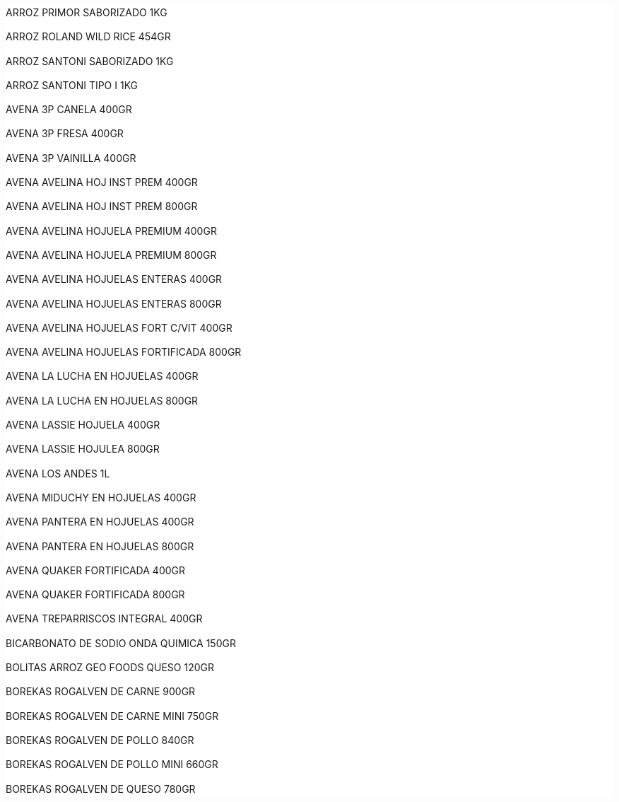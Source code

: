 ARROZ PRIMOR SABORIZADO 1KG

ARROZ ROLAND WILD RICE 454GR

ARROZ SANTONI SABORIZADO 1KG

ARROZ SANTONI TIPO I 1KG

AVENA 3P CANELA 400GR

AVENA 3P FRESA  400GR

AVENA 3P VAINILLA 400GR

AVENA AVELINA HOJ INST PREM 400GR

AVENA AVELINA HOJ INST PREM 800GR

AVENA AVELINA HOJUELA PREMIUM 400GR

AVENA AVELINA HOJUELA PREMIUM 800GR

AVENA AVELINA HOJUELAS ENTERAS 400GR

AVENA AVELINA HOJUELAS ENTERAS 800GR

AVENA AVELINA HOJUELAS FORT C/VIT 400GR

AVENA AVELINA HOJUELAS FORTIFICADA 800GR

AVENA LA LUCHA EN HOJUELAS 400GR

AVENA LA LUCHA EN HOJUELAS 800GR

AVENA LASSIE HOJUELA 400GR

AVENA LASSIE HOJULEA 800GR

AVENA LOS ANDES 1L

AVENA MIDUCHY EN HOJUELAS 400GR

AVENA PANTERA EN HOJUELAS 400GR

AVENA PANTERA EN HOJUELAS 800GR

AVENA QUAKER FORTIFICADA 400GR

AVENA QUAKER FORTIFICADA 800GR

AVENA TREPARRISCOS INTEGRAL  400GR

BICARBONATO DE SODIO ONDA QUIMICA 150GR

BOLITAS ARROZ GEO FOODS QUESO 120GR

BOREKAS ROGALVEN DE CARNE 900GR

BOREKAS ROGALVEN DE CARNE MINI 750GR

BOREKAS ROGALVEN DE POLLO 840GR

BOREKAS ROGALVEN DE POLLO MINI 660GR

BOREKAS ROGALVEN DE QUESO 780GR
